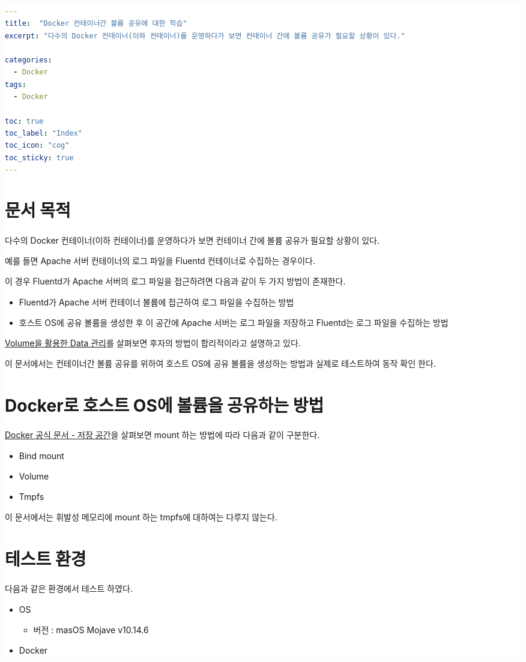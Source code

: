 ```yaml
---
title:  "Docker 컨테이너간 볼륨 공유에 대한 학습"
excerpt: "다수의 Docker 컨테이너(이하 컨테이너)를 운영하다가 보면 컨테이너 간에 볼륨 공유가 필요할 상황이 있다."

categories:
  - Docker
tags:
  - Docker

toc: true
toc_label: "Index"
toc_icon: "cog"
toc_sticky: true
---
```


문서 목적
=====

다수의 Docker 컨테이너(이하 컨테이너)를 운영하다가 보면 컨테이너 간에 볼륨 공유가 필요할 상황이 있다.

예를 들면 Apache 서버 컨테이너의 로그 파일을 Fluentd 컨테이너로 수집하는 경우이다.

이 경우 Fluentd가 Apache 서버의 로그 파일을 접근하려면 다음과 같이 두 가지 방법이 존재한다.

*   Fluentd가 Apache 서버 컨테이너 볼륨에 접근하여 로그 파일을 수집하는 방법
    
*   호스트 OS에 공유 볼륨을 생성한 후 이 공간에 Apache 서버는 로그 파일을 저장하고 Fluentd는 로그 파일을 수집하는 방법
    

[Volume을 활용한 Data 관리](https://medium.com/dtevangelist/docker-%EA%B8%B0%EB%B3%B8-5-8-volume%EC%9D%84-%ED%99%9C%EC%9A%A9%ED%95%9C-data-%EA%B4%80%EB%A6%AC-9a9ac1db978c)를 살펴보면 후자의 방법이 합리적이라고 설명하고 있다.

이 문서에서는 컨테이너간 볼륨 공유를 위하여 호스트 OS에 공유 볼륨을 생성하는 방법과 실제로 테스트하여 동작 확인 한다.

Docker로 호스트 OS에 볼륨을 공유하는 방법
===========================

[Docker 공식 문서 - 저장 공간](https://docs.docker.com/storage/)을 살펴보면 mount 하는 방법에 따라 다음과 같이 구분한다. 

*   Bind mount
    
*   Volume
    
*   Tmpfs
    

이 문서에서는 휘발성 메모리에 mount 하는 tmpfs에 대하여는 다루지 않는다.

테스트 환경
======

다음과 같은 환경에서 테스트 하였다.

*   OS 
    
    *   버전 : masOS Mojave v10.14.6
        
*   Docker
    